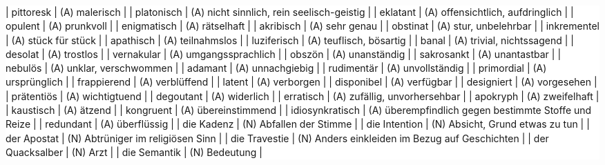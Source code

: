| pittoresk | (A) malerisch |
| platonisch | (A) nicht sinnlich, rein seelisch-geistig |
| eklatant | (A) offensichtlich, aufdringlich |
| opulent | (A) prunkvoll |
| enigmatisch | (A) rätselhaft |
| akribisch | (A) sehr genau |
| obstinat | (A) stur, unbelehrbar |
| inkrementel  | (A) stück für stück |
| apathisch | (A) teilnahmslos |
| luziferisch | (A) teuflisch, bösartig |
| banal | (A) trivial, nichtssagend |
| desolat | (A) trostlos |
| vernakular | (A) umgangssprachlich |
| obszön | (A) unanständig |
| sakrosankt | (A) unantastbar |
| nebulös | (A) unklar, verschwommen |
| adamant | (A) unnachgiebig |
| rudimentär | (A) unvollständig |
| primordial | (A) ursprünglich |
| frappierend | (A) verblüffend |
| latent | (A) verborgen |
| disponibel | (A) verfügbar |
| designiert | (A) vorgesehen |
| prätentiös | (A) wichtigtuend |
| degoutant | (A) widerlich |
| erratisch | (A) zufällig, unvorhersehbar |
| apokryph | (A) zweifelhaft |
| kaustisch | (A) ätzend |
| kongruent | (A) übereinstimmend |
| idiosynkratisch | (A) überempfindlich gegen bestimmte Stoffe und Reize |
| redundant | (A) überflüssig |
| die Kadenz | (N) Abfallen der Stimme |
| die Intention | (N) Absicht, Grund etwas zu tun |
| der Apostat  | (N) Abtrüniger im religiösen Sinn |
| die Travestie | (N) Anders einkleiden im Bezug auf Geschichten |
| der Quacksalber | (N) Arzt |
| die Semantik | (N) Bedeutung |